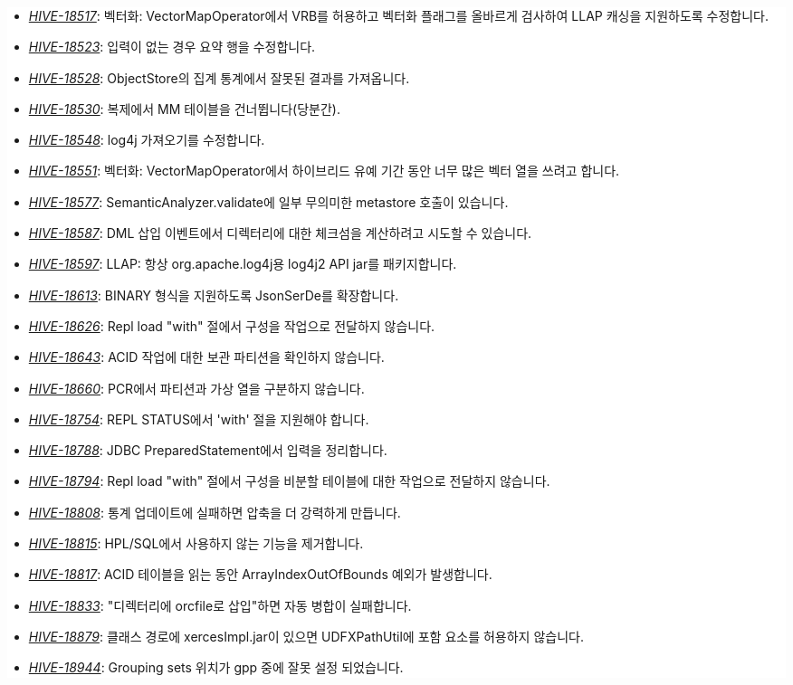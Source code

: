 -   [*HIVE-18517*](https://issues.apache.org/jira/browse/HIVE-18517): 벡터화: VectorMapOperator에서 VRB를 허용하고 벡터화 플래그를 올바르게 검사하여 LLAP 캐싱을 지원하도록 수정합니다.

-   [*HIVE-18523*](https://issues.apache.org/jira/browse/HIVE-18523): 입력이 없는 경우 요약 행을 수정합니다.

-   [*HIVE-18528*](https://issues.apache.org/jira/browse/HIVE-18528): ObjectStore의 집계 통계에서 잘못된 결과를 가져옵니다.

-   [*HIVE-18530*](https://issues.apache.org/jira/browse/HIVE-18530): 복제에서 MM 테이블을 건너뜁니다(당분간).

-   [*HIVE-18548*](https://issues.apache.org/jira/browse/HIVE-18548): log4j 가져오기를 수정합니다.

-   [*HIVE-18551*](https://issues.apache.org/jira/browse/HIVE-18551): 벡터화: VectorMapOperator에서 하이브리드 유예 기간 동안 너무 많은 벡터 열을 쓰려고 합니다.

-   [*HIVE-18577*](https://issues.apache.org/jira/browse/HIVE-18577): SemanticAnalyzer.validate에 일부 무의미한 metastore 호출이 있습니다.

-   [*HIVE-18587*](https://issues.apache.org/jira/browse/HIVE-18587): DML 삽입 이벤트에서 디렉터리에 대한 체크섬을 계산하려고 시도할 수 있습니다.

-   [*HIVE-18597*](https://issues.apache.org/jira/browse/HIVE-18597): LLAP: 항상 org.apache.log4j용 log4j2 API jar를 패키지합니다.

-   [*HIVE-18613*](https://issues.apache.org/jira/browse/HIVE-18613): BINARY 형식을 지원하도록 JsonSerDe를 확장합니다.

-   [*HIVE-18626*](https://issues.apache.org/jira/browse/HIVE-18626): Repl load "with" 절에서 구성을 작업으로 전달하지 않습니다.

-   [*HIVE-18643*](https://issues.apache.org/jira/browse/HIVE-18643): ACID 작업에 대한 보관 파티션을 확인하지 않습니다.

-   [*HIVE-18660*](https://issues.apache.org/jira/browse/HIVE-18660): PCR에서 파티션과 가상 열을 구분하지 않습니다.

-   [*HIVE-18754*](https://issues.apache.org/jira/browse/HIVE-18754): REPL STATUS에서 'with' 절을 지원해야 합니다.

-   [*HIVE-18788*](https://issues.apache.org/jira/browse/HIVE-18788): JDBC PreparedStatement에서 입력을 정리합니다.

-   [*HIVE-18794*](https://issues.apache.org/jira/browse/HIVE-18794): Repl load "with" 절에서 구성을 비분할 테이블에 대한 작업으로 전달하지 않습니다.

-   [*HIVE-18808*](https://issues.apache.org/jira/browse/HIVE-18808): 통계 업데이트에 실패하면 압축을 더 강력하게 만듭니다.

-   [*HIVE-18815*](https://issues.apache.org/jira/browse/HIVE-18815): HPL/SQL에서 사용하지 않는 기능을 제거합니다.

-   [*HIVE-18817*](https://issues.apache.org/jira/browse/HIVE-18817): ACID 테이블을 읽는 동안 ArrayIndexOutOfBounds 예외가 발생합니다.

-   [*HIVE-18833*](https://issues.apache.org/jira/browse/HIVE-18833): "디렉터리에 orcfile로 삽입"하면 자동 병합이 실패합니다.

-   [*HIVE-18879*](https://issues.apache.org/jira/browse/HIVE-18879): 클래스 경로에 xercesImpl.jar이 있으면 UDFXPathUtil에 포함 요소를 허용하지 않습니다.

-   [*HIVE-18944*](https://issues.apache.org/jira/browse/HIVE-18944): Grouping sets 위치가 gpp 중에 잘못 설정 되었습니다.
